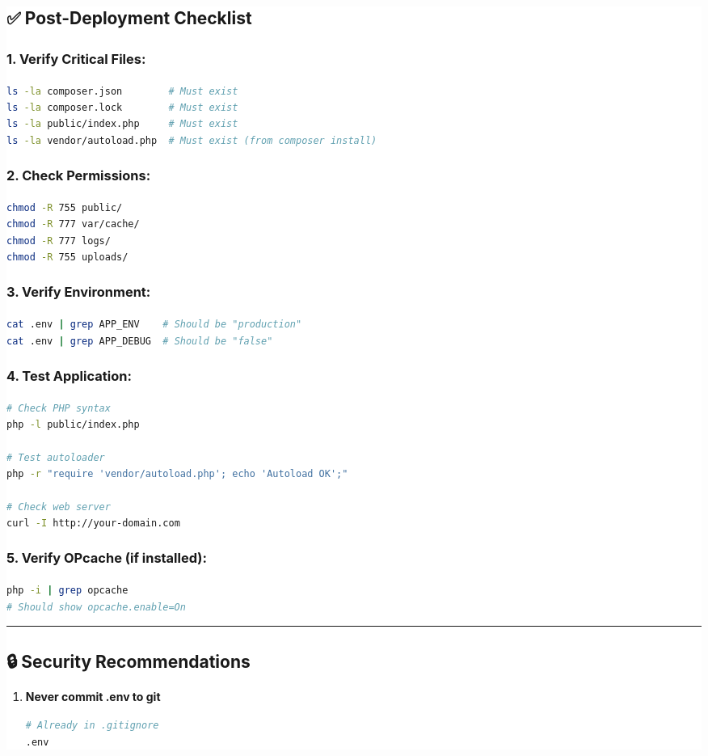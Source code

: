 
## ✅ Post-Deployment Checklist

### 1. Verify Critical Files:
```bash
ls -la composer.json        # Must exist
ls -la composer.lock        # Must exist
ls -la public/index.php     # Must exist
ls -la vendor/autoload.php  # Must exist (from composer install)
```

### 2. Check Permissions:
```bash
chmod -R 755 public/
chmod -R 777 var/cache/
chmod -R 777 logs/
chmod -R 755 uploads/
```

### 3. Verify Environment:
```bash
cat .env | grep APP_ENV    # Should be "production"
cat .env | grep APP_DEBUG  # Should be "false"
```

### 4. Test Application:
```bash
# Check PHP syntax
php -l public/index.php

# Test autoloader
php -r "require 'vendor/autoload.php'; echo 'Autoload OK';"

# Check web server
curl -I http://your-domain.com
```

### 5. Verify OPcache (if installed):
```bash
php -i | grep opcache
# Should show opcache.enable=On
```

---

## 🔒 Security Recommendations

1. **Never commit .env to git**
   ```bash
   # Already in .gitignore
   .env
   ```
